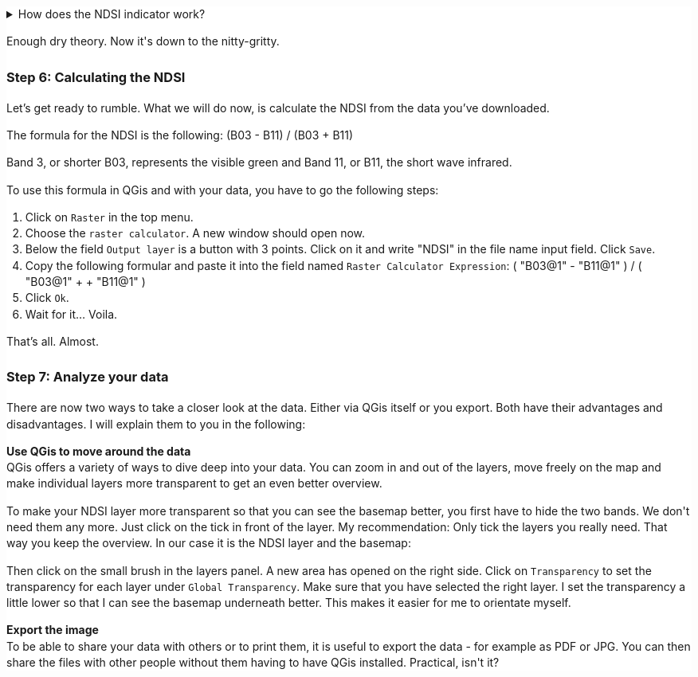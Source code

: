 <details><summary>How does the NDSI indicator work?</summary></details>

Enough dry theory. Now it's down to the nitty-gritty.

### Step 6: Calculating the NDSI
Let’s get ready to rumble. What we will do now, is calculate the NDSI from the data you’ve downloaded.

The formula for the NDSI is the following: (B03 - B11) / (B03 + B11)

Band 3, or shorter B03, represents the visible green and Band 11, or B11, the short wave infrared.

To use this formula in QGis and with your data, you have to go the following steps:

1. Click on `Raster` in the top menu.
2. Choose the `raster calculator`. A new window should open now.
3. Below the field `Output layer` is a button with 3 points. Click on it and write "NDSI" in the file name input field. Click `Save`.
4. Copy the following formular and paste it into the field named `Raster Calculator Expression`: ( "B03@1" - "B11@1" ) / ( "B03@1" + + "B11@1" )
5. Click `Ok`.
6. Wait for it… Voila.

<video width="100%" height="auto" controls>
  <source src="/img/ndsi-6-calculate-nbr.mp4" type="video/mp4">
</video>

That’s all. Almost.

### Step 7: Analyze your data
There are now two ways to take a closer look at the data. Either via QGis itself or you export. Both have their advantages and disadvantages. I will explain them to you in the following:

**Use QGis to move around the data**\
QGis offers a variety of ways to dive deep into your data. You can zoom in and out of the layers, move freely on the map and make individual layers more transparent to get an even better overview.

To make your NDSI layer more transparent so that you can see the basemap better, you first have to hide the two bands. We don't need them any more. Just click on the tick in front of the layer. My recommendation: Only tick the layers you really need. That way you keep the overview. In our case it is the NDSI layer and the basemap:

<video width="100%" height="auto" controls>
  <source src="/img/ndsi-8-layer-display.mp4" type="video/mp4">
</video>

Then click on the small brush in the layers panel. A new area has opened on the right side. Click on `Transparency` to set the transparency for each layer under `Global Transparency`. Make sure that you have selected the right layer. I set the transparency a little lower so that I can see the basemap underneath better. This makes it easier for me to orientate myself.

<video width="100%" height="auto" controls>
  <source src="/img/ndsi-8-layer-opacity.mp4" type="video/mp4">
</video>

**Export the image**\
To be able to share your data with others or to print them, it is useful to export the data - for example as PDF or JPG. You can then share the files with other people without them having to have QGis installed. Practical, isn't it?

